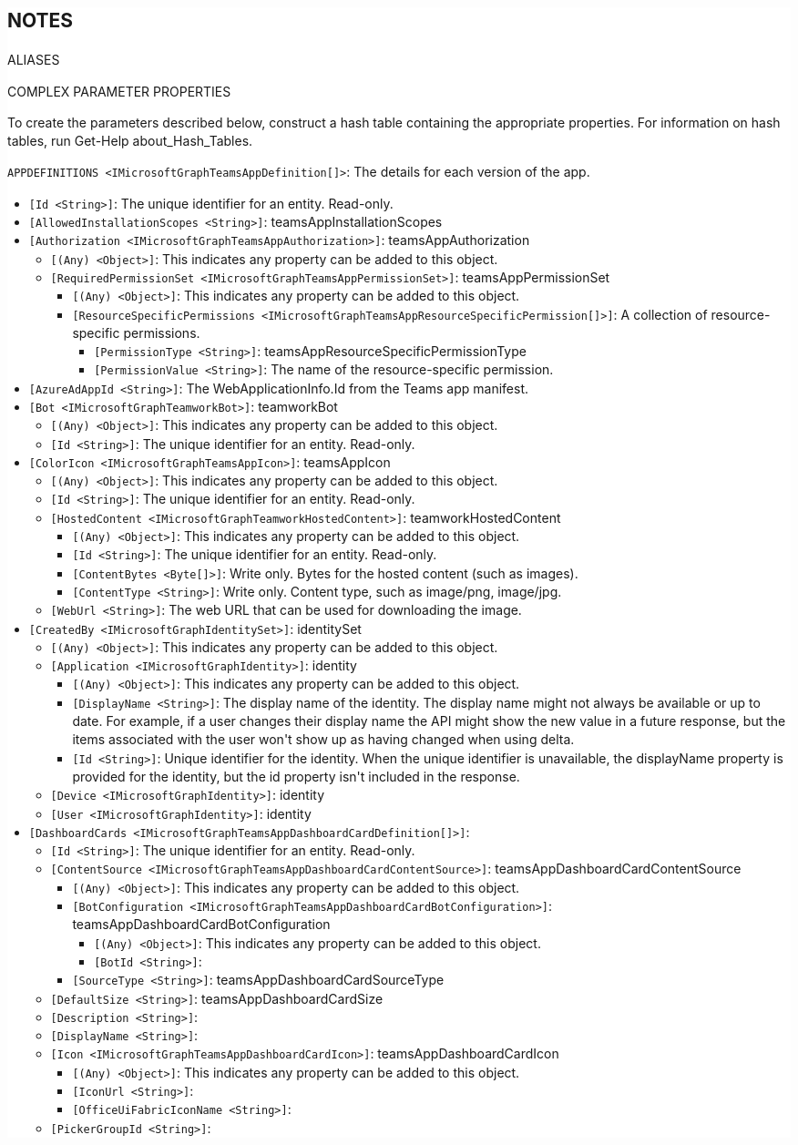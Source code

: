 ## NOTES

ALIASES

COMPLEX PARAMETER PROPERTIES

To create the parameters described below, construct a hash table containing the appropriate properties. For information on hash tables, run Get-Help about_Hash_Tables.


`APPDEFINITIONS <IMicrosoftGraphTeamsAppDefinition[]>`: The details for each version of the app.
  - `[Id <String>]`: The unique identifier for an entity. Read-only.
  - `[AllowedInstallationScopes <String>]`: teamsAppInstallationScopes
  - `[Authorization <IMicrosoftGraphTeamsAppAuthorization>]`: teamsAppAuthorization
    - `[(Any) <Object>]`: This indicates any property can be added to this object.
    - `[RequiredPermissionSet <IMicrosoftGraphTeamsAppPermissionSet>]`: teamsAppPermissionSet
      - `[(Any) <Object>]`: This indicates any property can be added to this object.
      - `[ResourceSpecificPermissions <IMicrosoftGraphTeamsAppResourceSpecificPermission[]>]`: A collection of resource-specific permissions.
        - `[PermissionType <String>]`: teamsAppResourceSpecificPermissionType
        - `[PermissionValue <String>]`: The name of the resource-specific permission.
  - `[AzureAdAppId <String>]`: The WebApplicationInfo.Id from the Teams app manifest.
  - `[Bot <IMicrosoftGraphTeamworkBot>]`: teamworkBot
    - `[(Any) <Object>]`: This indicates any property can be added to this object.
    - `[Id <String>]`: The unique identifier for an entity. Read-only.
  - `[ColorIcon <IMicrosoftGraphTeamsAppIcon>]`: teamsAppIcon
    - `[(Any) <Object>]`: This indicates any property can be added to this object.
    - `[Id <String>]`: The unique identifier for an entity. Read-only.
    - `[HostedContent <IMicrosoftGraphTeamworkHostedContent>]`: teamworkHostedContent
      - `[(Any) <Object>]`: This indicates any property can be added to this object.
      - `[Id <String>]`: The unique identifier for an entity. Read-only.
      - `[ContentBytes <Byte[]>]`: Write only. Bytes for the hosted content (such as images).
      - `[ContentType <String>]`: Write only. Content type, such as image/png, image/jpg.
    - `[WebUrl <String>]`: The web URL that can be used for downloading the image.
  - `[CreatedBy <IMicrosoftGraphIdentitySet>]`: identitySet
    - `[(Any) <Object>]`: This indicates any property can be added to this object.
    - `[Application <IMicrosoftGraphIdentity>]`: identity
      - `[(Any) <Object>]`: This indicates any property can be added to this object.
      - `[DisplayName <String>]`: The display name of the identity. The display name might not always be available or up to date. For example, if a user changes their display name the API might show the new value in a future response, but the items associated with the user won't show up as having changed when using delta.
      - `[Id <String>]`: Unique identifier for the identity. When the unique identifier is unavailable, the displayName property is provided for the identity, but the id property isn't included in the response.
    - `[Device <IMicrosoftGraphIdentity>]`: identity
    - `[User <IMicrosoftGraphIdentity>]`: identity
  - `[DashboardCards <IMicrosoftGraphTeamsAppDashboardCardDefinition[]>]`: 
    - `[Id <String>]`: The unique identifier for an entity. Read-only.
    - `[ContentSource <IMicrosoftGraphTeamsAppDashboardCardContentSource>]`: teamsAppDashboardCardContentSource
      - `[(Any) <Object>]`: This indicates any property can be added to this object.
      - `[BotConfiguration <IMicrosoftGraphTeamsAppDashboardCardBotConfiguration>]`: teamsAppDashboardCardBotConfiguration
        - `[(Any) <Object>]`: This indicates any property can be added to this object.
        - `[BotId <String>]`: 
      - `[SourceType <String>]`: teamsAppDashboardCardSourceType
    - `[DefaultSize <String>]`: teamsAppDashboardCardSize
    - `[Description <String>]`: 
    - `[DisplayName <String>]`: 
    - `[Icon <IMicrosoftGraphTeamsAppDashboardCardIcon>]`: teamsAppDashboardCardIcon
      - `[(Any) <Object>]`: This indicates any property can be added to this object.
      - `[IconUrl <String>]`: 
      - `[OfficeUiFabricIconName <String>]`: 
    - `[PickerGroupId <String>]`: 